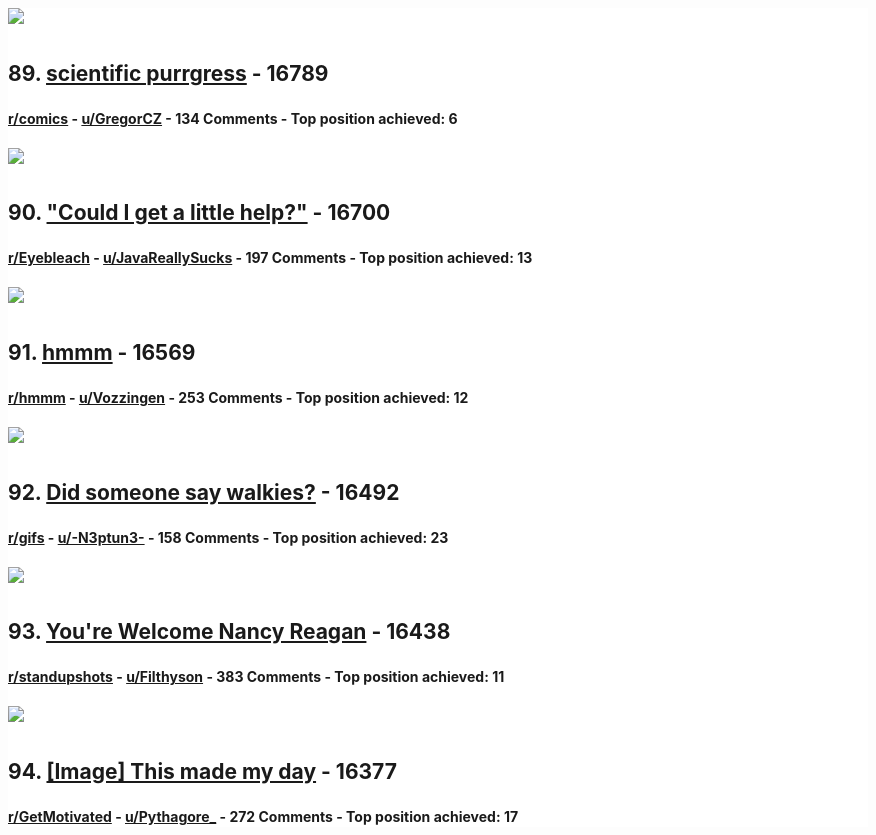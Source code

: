 <a href="http://www.newsweek.com/mike-flynns-secret-messages-show-trump-colluded-russia-experts-740246"><img src="https://b.thumbs.redditmedia.com/sepvYvRQfsowt30oFiVghlnTcdhJFFPPIfL4lrcJgto.jpg"></img></a>

## 89. [scientific purrgress](http://reddit.com/r/comics/comments/7i0sh4/scientific_purrgress/) - 16789
#### [r/comics](http://reddit.com/r/comics) - [u/GregorCZ](http://reddit.com/u/GregorCZ) - 134 Comments - Top position achieved: 6

<a href="https://i.redd.it/xg7g91m02d201.png"><img src="https://b.thumbs.redditmedia.com/DZCkxSUsGznHgglxk_YR5xrDPn7em5_UpGuKq_qMLpE.jpg"></img></a>

## 90. ["Could I get a little help?"](http://reddit.com/r/Eyebleach/comments/7hxb5s/could_i_get_a_little_help/) - 16700
#### [r/Eyebleach](http://reddit.com/r/Eyebleach) - [u/JavaReallySucks](http://reddit.com/u/JavaReallySucks) - 197 Comments - Top position achieved: 13

<a href="https://i.imgur.com/VDhcFBd.gifv"><img src="https://b.thumbs.redditmedia.com/xLL8bAS3vnN6VmdQocqgscVbzom1SyYU7eBy8bB38Qc.jpg"></img></a>

## 91. [hmmm](http://reddit.com/r/hmmm/comments/7hxxlk/hmmm/) - 16569
#### [r/hmmm](http://reddit.com/r/hmmm) - [u/Vozzingen](http://reddit.com/u/Vozzingen) - 253 Comments - Top position achieved: 12

<a href="https://i.imgur.com/NjVdSyv.jpg"><img src="image"></img></a>

## 92. [Did someone say walkies?](http://reddit.com/r/gifs/comments/7i1c0q/did_someone_say_walkies/) - 16492
#### [r/gifs](http://reddit.com/r/gifs) - [u/-N3ptun3-](http://reddit.com/u/-N3ptun3-) - 158 Comments - Top position achieved: 23

<a href="https://i.imgur.com/TX8Poeo.gifv"><img src="https://b.thumbs.redditmedia.com/YgSbh7oewbXpysu5iLvA9h1wMVmy9S9LV7mvwi_Yw5A.jpg"></img></a>

## 93. [You're Welcome Nancy Reagan](http://reddit.com/r/standupshots/comments/7hyhm8/youre_welcome_nancy_reagan/) - 16438
#### [r/standupshots](http://reddit.com/r/standupshots) - [u/Filthyson](http://reddit.com/u/Filthyson) - 383 Comments - Top position achieved: 11

<a href="https://imgur.com/I4Jg7Pr"><img src="https://b.thumbs.redditmedia.com/iteXCjAJs2fMAahmxJrc2a7l3eWslQQxTMXacqtGMSA.jpg"></img></a>

## 94. [[Image] This made my day](http://reddit.com/r/GetMotivated/comments/7hywf9/image_this_made_my_day/) - 16377
#### [r/GetMotivated](http://reddit.com/r/GetMotivated) - [u/Pythagore_](http://reddit.com/u/Pythagore_) - 272 Comments - Top position achieved: 17
